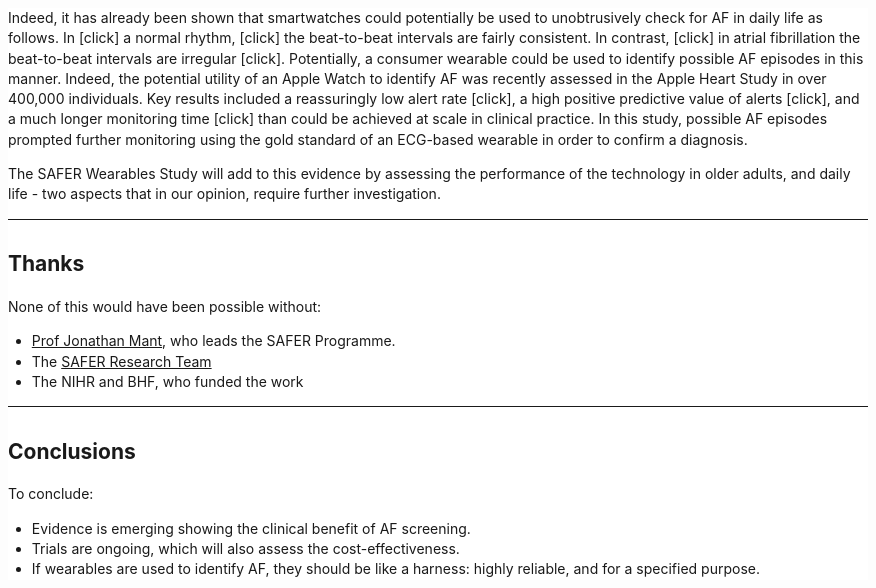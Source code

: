 Indeed, it has already been shown that smartwatches could potentially be used to unobtrusively check for AF in daily life as follows. In [click] a normal rhythm, [click] the beat-to-beat intervals are fairly consistent. In contrast, [click] in atrial fibrillation the beat-to-beat intervals are irregular [click]. Potentially, a consumer wearable could be used to identify possible AF episodes in this manner. Indeed, the potential utility of an Apple Watch to identify AF was recently assessed in the Apple Heart Study in over 400,000 individuals. Key results included a reassuringly low alert rate [click], a high positive predictive value of alerts [click], and a much longer monitoring time [click] than could be achieved at scale in clinical practice. In this study, possible AF episodes prompted further monitoring using the gold standard of an ECG-based wearable in order to confirm a diagnosis.

The SAFER Wearables Study will add to this evidence by assessing the performance of the technology in older adults, and daily life - two aspects that in our opinion, require further investigation.

---

## Thanks

None of this would have been possible without:
- [Prof Jonathan Mant](https://www.phpc.cam.ac.uk/people/pcu-group/pcu-senior-academic-staff/jonathan-mant/), who leads the SAFER Programme.
- The [SAFER Research Team](https://www.safer.phpc.cam.ac.uk/about-us/research-team/)
- The NIHR and BHF, who funded the work

---

## Conclusions

To conclude:
- Evidence is emerging showing the clinical benefit of AF screening.
- Trials are ongoing, which will also assess the cost-effectiveness.
- If wearables are used to identify AF, they should be like a harness: highly reliable, and for a specified purpose.
